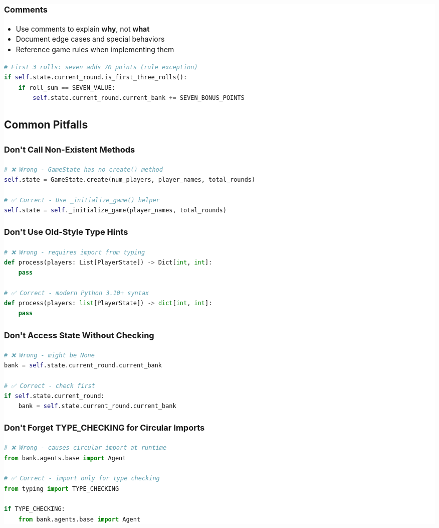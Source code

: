 ### Comments

- Use comments to explain **why**, not **what**
- Document edge cases and special behaviors
- Reference game rules when implementing them

```python
# First 3 rolls: seven adds 70 points (rule exception)
if self.state.current_round.is_first_three_rolls():
    if roll_sum == SEVEN_VALUE:
        self.state.current_round.current_bank += SEVEN_BONUS_POINTS
```

## Common Pitfalls

### Don't Call Non-Existent Methods

```python
# ❌ Wrong - GameState has no create() method
self.state = GameState.create(num_players, player_names, total_rounds)

# ✅ Correct - Use _initialize_game() helper
self.state = self._initialize_game(player_names, total_rounds)
```

### Don't Use Old-Style Type Hints

```python
# ❌ Wrong - requires import from typing
def process(players: List[PlayerState]) -> Dict[int, int]:
    pass

# ✅ Correct - modern Python 3.10+ syntax
def process(players: list[PlayerState]) -> dict[int, int]:
    pass
```

### Don't Access State Without Checking

```python
# ❌ Wrong - might be None
bank = self.state.current_round.current_bank

# ✅ Correct - check first
if self.state.current_round:
    bank = self.state.current_round.current_bank
```

### Don't Forget TYPE_CHECKING for Circular Imports

```python
# ❌ Wrong - causes circular import at runtime
from bank.agents.base import Agent

# ✅ Correct - import only for type checking
from typing import TYPE_CHECKING

if TYPE_CHECKING:
    from bank.agents.base import Agent
```
